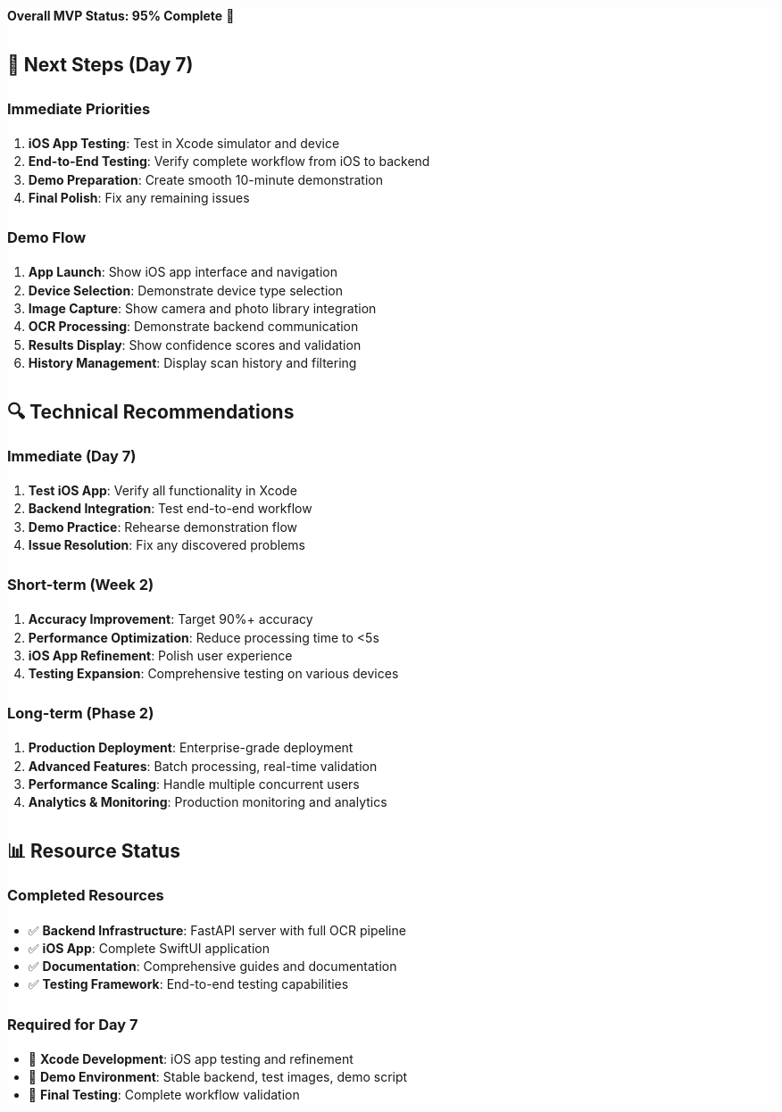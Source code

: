 **Overall MVP Status: 95% Complete** 🎯

## 🚀 Next Steps (Day 7)

### **Immediate Priorities**
1. **iOS App Testing**: Test in Xcode simulator and device
2. **End-to-End Testing**: Verify complete workflow from iOS to backend
3. **Demo Preparation**: Create smooth 10-minute demonstration
4. **Final Polish**: Fix any remaining issues

### **Demo Flow**
1. **App Launch**: Show iOS app interface and navigation
2. **Device Selection**: Demonstrate device type selection
3. **Image Capture**: Show camera and photo library integration
4. **OCR Processing**: Demonstrate backend communication
5. **Results Display**: Show confidence scores and validation
6. **History Management**: Display scan history and filtering

## 🔍 Technical Recommendations

### **Immediate (Day 7)**
1. **Test iOS App**: Verify all functionality in Xcode
2. **Backend Integration**: Test end-to-end workflow
3. **Demo Practice**: Rehearse demonstration flow
4. **Issue Resolution**: Fix any discovered problems

### **Short-term (Week 2)**
1. **Accuracy Improvement**: Target 90%+ accuracy
2. **Performance Optimization**: Reduce processing time to <5s
3. **iOS App Refinement**: Polish user experience
4. **Testing Expansion**: Comprehensive testing on various devices

### **Long-term (Phase 2)**
1. **Production Deployment**: Enterprise-grade deployment
2. **Advanced Features**: Batch processing, real-time validation
3. **Performance Scaling**: Handle multiple concurrent users
4. **Analytics & Monitoring**: Production monitoring and analytics

## 📊 Resource Status

### **Completed Resources**
- ✅ **Backend Infrastructure**: FastAPI server with full OCR pipeline
- ✅ **iOS App**: Complete SwiftUI application
- ✅ **Documentation**: Comprehensive guides and documentation
- ✅ **Testing Framework**: End-to-end testing capabilities

### **Required for Day 7**
- 🔄 **Xcode Development**: iOS app testing and refinement
- 🔄 **Demo Environment**: Stable backend, test images, demo script
- 🔄 **Final Testing**: Complete workflow validation
